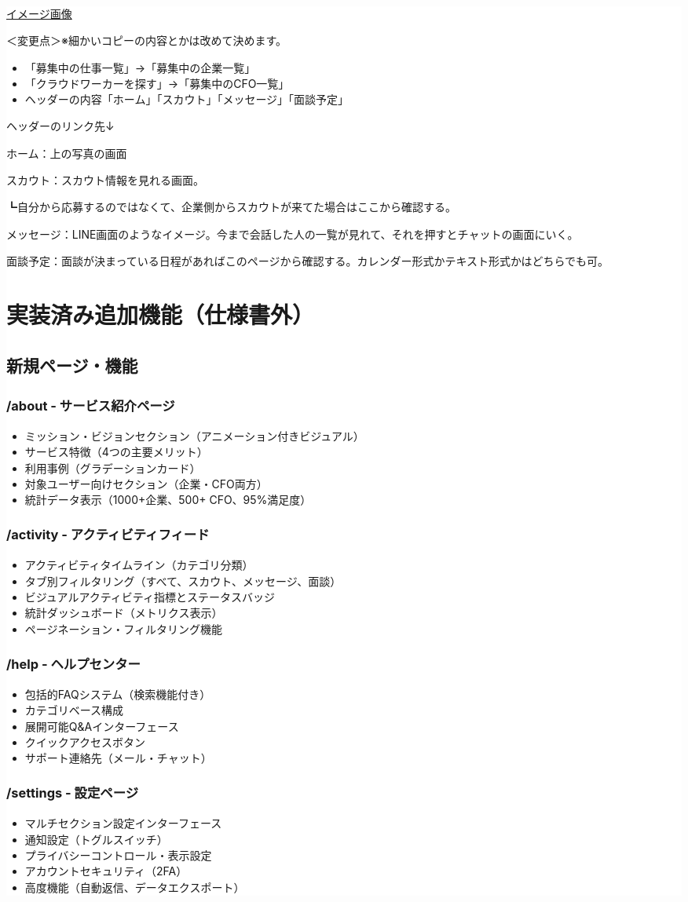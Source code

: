 [イメージ画像](https://www.notion.so/2132fb3bc0368015b2e6ebb753b66f05?pvs=21)

＜変更点＞※細かいコピーの内容とかは改めて決めます。

- 「募集中の仕事一覧」→「募集中の企業一覧」
- 「クラウドワーカーを探す」→「募集中のCFO一覧」
- ヘッダーの内容「ホーム」「スカウト」「メッセージ」「面談予定」

ヘッダーのリンク先↓

ホーム：上の写真の画面

スカウト：スカウト情報を見れる画面。

┗自分から応募するのではなくて、企業側からスカウトが来てた場合はここから確認する。

メッセージ：LINE画面のようなイメージ。今まで会話した人の一覧が見れて、それを押すとチャットの画面にいく。

面談予定：面談が決まっている日程があればこのページから確認する。カレンダー形式かテキスト形式かはどちらでも可。


# 実装済み追加機能（仕様書外）

## 新規ページ・機能

### /about - サービス紹介ページ
- ミッション・ビジョンセクション（アニメーション付きビジュアル）
- サービス特徴（4つの主要メリット）
- 利用事例（グラデーションカード）
- 対象ユーザー向けセクション（企業・CFO両方）
- 統計データ表示（1000+企業、500+ CFO、95%満足度）

### /activity - アクティビティフィード
- アクティビティタイムライン（カテゴリ分類）
- タブ別フィルタリング（すべて、スカウト、メッセージ、面談）
- ビジュアルアクティビティ指標とステータスバッジ
- 統計ダッシュボード（メトリクス表示）
- ページネーション・フィルタリング機能

### /help - ヘルプセンター
- 包括的FAQシステム（検索機能付き）
- カテゴリベース構成
- 展開可能Q&Aインターフェース
- クイックアクセスボタン
- サポート連絡先（メール・チャット）

### /settings - 設定ページ
- マルチセクション設定インターフェース
- 通知設定（トグルスイッチ）
- プライバシーコントロール・表示設定
- アカウントセキュリティ（2FA）
- 高度機能（自動返信、データエクスポート）
